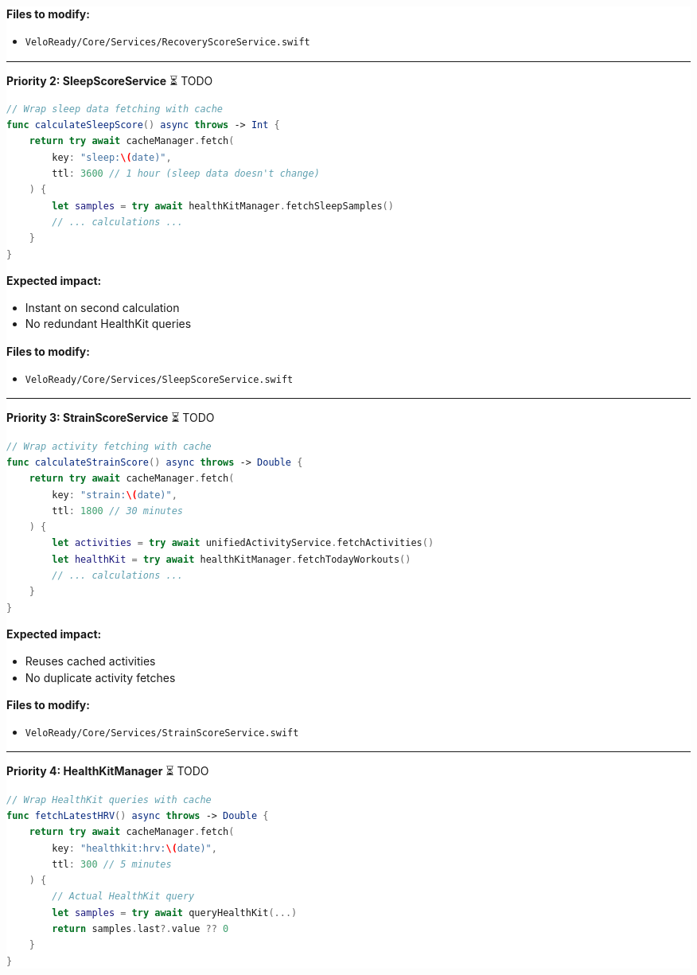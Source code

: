 **Files to modify:**
- `VeloReady/Core/Services/RecoveryScoreService.swift`

---

**Priority 2: SleepScoreService** ⏳ TODO
```swift
// Wrap sleep data fetching with cache
func calculateSleepScore() async throws -> Int {
    return try await cacheManager.fetch(
        key: "sleep:\(date)",
        ttl: 3600 // 1 hour (sleep data doesn't change)
    ) {
        let samples = try await healthKitManager.fetchSleepSamples()
        // ... calculations ...
    }
}
```

**Expected impact:**
- Instant on second calculation
- No redundant HealthKit queries

**Files to modify:**
- `VeloReady/Core/Services/SleepScoreService.swift`

---

**Priority 3: StrainScoreService** ⏳ TODO
```swift
// Wrap activity fetching with cache
func calculateStrainScore() async throws -> Double {
    return try await cacheManager.fetch(
        key: "strain:\(date)",
        ttl: 1800 // 30 minutes
    ) {
        let activities = try await unifiedActivityService.fetchActivities()
        let healthKit = try await healthKitManager.fetchTodayWorkouts()
        // ... calculations ...
    }
}
```

**Expected impact:**
- Reuses cached activities
- No duplicate activity fetches

**Files to modify:**
- `VeloReady/Core/Services/StrainScoreService.swift`

---

**Priority 4: HealthKitManager** ⏳ TODO
```swift
// Wrap HealthKit queries with cache
func fetchLatestHRV() async throws -> Double {
    return try await cacheManager.fetch(
        key: "healthkit:hrv:\(date)",
        ttl: 300 // 5 minutes
    ) {
        // Actual HealthKit query
        let samples = try await queryHealthKit(...)
        return samples.last?.value ?? 0
    }
}
```
